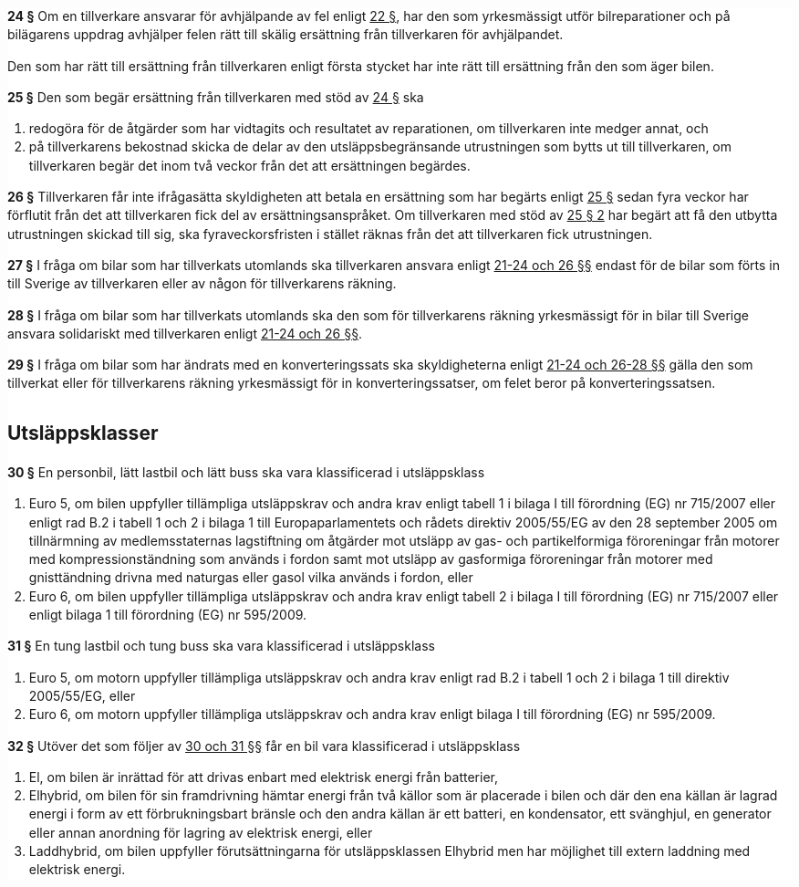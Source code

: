 **24 §** Om en tillverkare ansvarar för avhjälpande av fel enligt [22 §](#22-§), har den som yrkesmässigt utför bilreparationer och på bilägarens uppdrag avhjälper felen rätt till skälig ersättning från tillverkaren för avhjälpandet.

Den som har rätt till ersättning från tillverkaren enligt första stycket har inte rätt till ersättning från den som äger bilen.

**25 §** Den som begär ersättning från tillverkaren med stöd av [24 §](#24-§) ska  
1. redogöra för de åtgärder som har vidtagits och resultatet av reparationen, om tillverkaren inte medger annat, och  
2. på tillverkarens bekostnad skicka de delar av den utsläppsbegränsande utrustningen som bytts ut till tillverkaren, om tillverkaren begär det inom två veckor från det att ersättningen begärdes.

**26 §** Tillverkaren får inte ifrågasätta skyldigheten att betala en ersättning som har begärts enligt [25 §](#25-§) sedan fyra veckor har förflutit från det att tillverkaren fick del av ersättningsanspråket. Om tillverkaren med stöd av [25 § 2](#25-§) har begärt att få den utbytta utrustningen skickad till sig, ska fyraveckorsfristen i stället räknas från det att tillverkaren fick utrustningen.

**27 §** I fråga om bilar som har tillverkats utomlands ska tillverkaren ansvara enligt [21-24 och 26 §§](#21-§) endast för de bilar som förts in till Sverige av tillverkaren eller av någon för tillverkarens räkning.

**28 §** I fråga om bilar som har tillverkats utomlands ska den som för tillverkarens räkning yrkesmässigt för in bilar till Sverige ansvara solidariskt med tillverkaren enligt [21-24 och 26 §§](#21-§).

**29 §** I fråga om bilar som har ändrats med en konverteringssats ska skyldigheterna enligt [21-24 och 26-28 §§](#21-§) gälla den som tillverkat eller för tillverkarens räkning yrkesmässigt för in konverteringssatser, om felet beror på konverteringssatsen.

## Utsläppsklasser

**30 §** En personbil, lätt lastbil och lätt buss ska vara klassificerad i utsläppsklass  
1. Euro 5, om bilen uppfyller tillämpliga utsläppskrav och andra krav enligt tabell 1 i bilaga I till förordning (EG) nr 715/2007 eller enligt rad B.2 i tabell 1 och 2 i bilaga 1 till Europaparlamentets och rådets direktiv 2005/55/EG av den 28 september 2005 om tillnärmning av medlemsstaternas lagstiftning om åtgärder mot utsläpp av gas- och partikelformiga föroreningar från motorer med kompressionständning som används i fordon samt mot utsläpp av gasformiga föroreningar från motorer med gnisttändning drivna med naturgas eller gasol vilka används i fordon, eller  
2. Euro 6, om bilen uppfyller tillämpliga utsläppskrav och andra krav enligt tabell 2 i bilaga I till förordning (EG) nr 715/2007 eller enligt bilaga 1 till förordning (EG) nr 595/2009.

**31 §** En tung lastbil och tung buss ska vara klassificerad i utsläppsklass  
1. Euro 5, om motorn uppfyller tillämpliga utsläppskrav och andra krav enligt rad B.2 i tabell 1 och 2 i bilaga 1 till direktiv 2005/55/EG, eller  
2. Euro 6, om motorn uppfyller tillämpliga utsläppskrav och andra krav enligt bilaga I till förordning (EG) nr 595/2009.

**32 §** Utöver det som följer av [30 och 31 §§](#30-§) får en bil vara klassificerad i utsläppsklass  
1. El, om bilen är inrättad för att drivas enbart med elektrisk energi från batterier,  
2. Elhybrid, om bilen för sin framdrivning hämtar energi från två källor som är placerade i bilen och där den ena källan är lagrad energi i form av ett förbrukningsbart bränsle och den andra källan är ett batteri, en kondensator, ett svänghjul, en generator eller annan anordning för lagring av elektrisk energi, eller  
3. Laddhybrid, om bilen uppfyller förutsättningarna för utsläppsklassen Elhybrid men har möjlighet till extern laddning med elektrisk energi.
